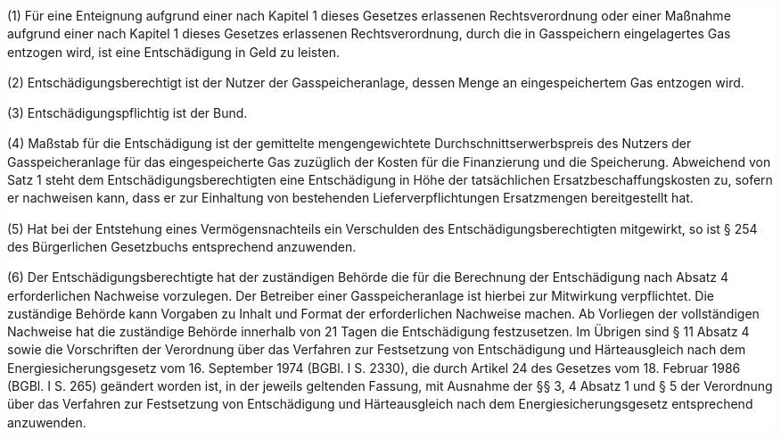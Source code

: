 (1) Für eine Enteignung aufgrund einer nach Kapitel 1 dieses Gesetzes
erlassenen Rechtsverordnung oder einer Maßnahme aufgrund einer nach
Kapitel 1 dieses Gesetzes erlassenen Rechtsverordnung, durch die in
Gasspeichern eingelagertes Gas entzogen wird, ist eine Entschädigung in
Geld zu leisten.

</div>

<div class="jurAbsatz">

(2) Entschädigungsberechtigt ist der Nutzer der Gasspeicheranlage,
dessen Menge an eingespeichertem Gas entzogen wird.

</div>

<div class="jurAbsatz">

(3) Entschädigungspflichtig ist der Bund.

</div>

<div class="jurAbsatz">

(4) Maßstab für die Entschädigung ist der gemittelte mengengewichtete
Durchschnittserwerbspreis des Nutzers der Gasspeicheranlage für das
eingespeicherte Gas zuzüglich der Kosten für die Finanzierung und die
Speicherung. Abweichend von Satz 1 steht dem Entschädigungsberechtigten
eine Entschädigung in Höhe der tatsächlichen Ersatzbeschaffungskosten
zu, sofern er nachweisen kann, dass er zur Einhaltung von bestehenden
Lieferverpflichtungen Ersatzmengen bereitgestellt hat.

</div>

<div class="jurAbsatz">

(5) Hat bei der Entstehung eines Vermögensnachteils ein Verschulden des
Entschädigungsberechtigten mitgewirkt, so ist § 254 des Bürgerlichen
Gesetzbuchs entsprechend anzuwenden.

</div>

<div class="jurAbsatz">

(6) Der Entschädigungsberechtigte hat der zuständigen Behörde die für
die Berechnung der Entschädigung nach Absatz 4 erforderlichen Nachweise
vorzulegen. Der Betreiber einer Gasspeicheranlage ist hierbei zur
Mitwirkung verpflichtet. Die zuständige Behörde kann Vorgaben zu Inhalt
und Format der erforderlichen Nachweise machen. Ab Vorliegen der
vollständigen Nachweise hat die zuständige Behörde innerhalb von 21
Tagen die Entschädigung festzusetzen. Im Übrigen sind § 11 Absatz 4
sowie die Vorschriften der Verordnung über das Verfahren zur Festsetzung
von Entschädigung und Härteausgleich nach dem Energiesicherungsgesetz
vom 16. September 1974 (BGBl. I S. 2330), die durch Artikel 24 des
Gesetzes vom 18. Februar 1986 (BGBl. I S. 265) geändert worden ist, in
der jeweils geltenden Fassung, mit Ausnahme der §§ 3, 4 Absatz 1 und § 5
der Verordnung über das Verfahren zur Festsetzung von Entschädigung und
Härteausgleich nach dem Energiesicherungsgesetz entsprechend anzuwenden.
